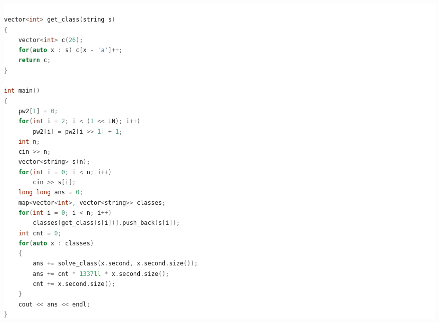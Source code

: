 ```cpp

vector<int> get_class(string s)
{
	vector<int> c(26);
	for(auto x : s) c[x - 'a']++;
	return c;
}

int main()
{
	pw2[1] = 0;
	for(int i = 2; i < (1 << LN); i++)
		pw2[i] = pw2[i >> 1] + 1;
	int n;
	cin >> n;
	vector<string> s(n);
	for(int i = 0; i < n; i++)   
		cin >> s[i];         
	long long ans = 0;
	map<vector<int>, vector<string>> classes;
	for(int i = 0; i < n; i++)
		classes[get_class(s[i])].push_back(s[i]);
	int cnt = 0;
	for(auto x : classes)
	{                       
	 	ans += solve_class(x.second, x.second.size());
	 	ans += cnt * 1337ll * x.second.size();
	 	cnt += x.second.size();
	}
	cout << ans << endl;
}

```
